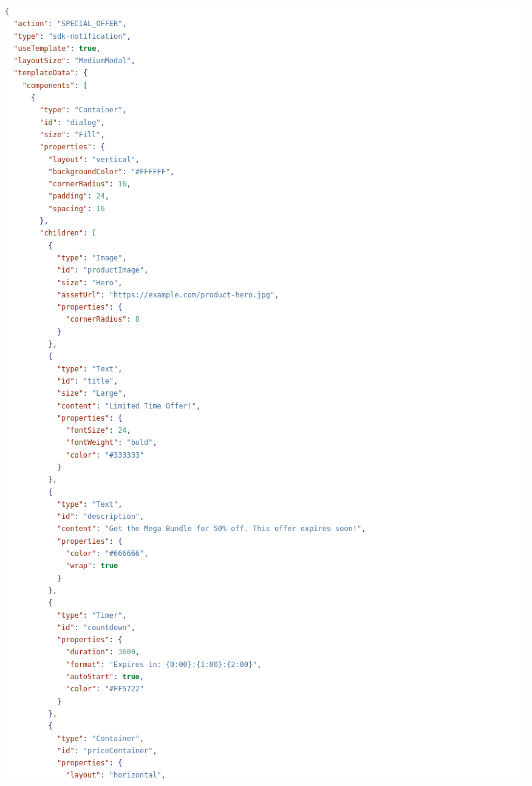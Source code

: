 ```json
{
  "action": "SPECIAL_OFFER",
  "type": "sdk-notification",
  "useTemplate": true,
  "layoutSize": "MediumModal",
  "templateData": {
    "components": [
      {
        "type": "Container",
        "id": "dialog",
        "size": "Fill",
        "properties": {
          "layout": "vertical",
          "backgroundColor": "#FFFFFF",
          "cornerRadius": 16,
          "padding": 24,
          "spacing": 16
        },
        "children": [
          {
            "type": "Image",
            "id": "productImage",
            "size": "Hero",
            "assetUrl": "https://example.com/product-hero.jpg",
            "properties": {
              "cornerRadius": 8
            }
          },
          {
            "type": "Text",
            "id": "title",
            "size": "Large",
            "content": "Limited Time Offer!",
            "properties": {
              "fontSize": 24,
              "fontWeight": "bold",
              "color": "#333333"
            }
          },
          {
            "type": "Text",
            "id": "description",
            "content": "Get the Mega Bundle for 50% off. This offer expires soon!",
            "properties": {
              "color": "#666666",
              "wrap": true
            }
          },
          {
            "type": "Timer",
            "id": "countdown",
            "properties": {
              "duration": 3600,
              "format": "Expires in: {0:00}:{1:00}:{2:00}",
              "autoStart": true,
              "color": "#FF5722"
            }
          },
          {
            "type": "Container",
            "id": "priceContainer",
            "properties": {
              "layout": "horizontal",
```